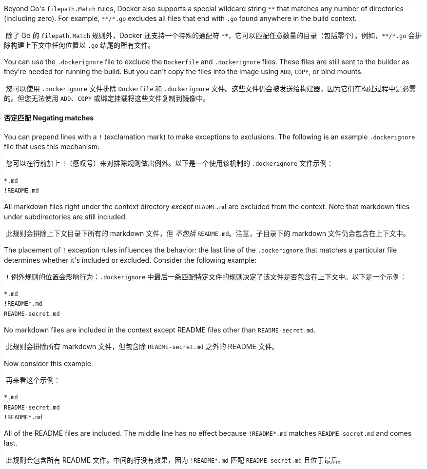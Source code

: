 Beyond Go's `filepath.Match` rules, Docker also supports a special wildcard string `**` that matches any number of directories (including zero). For example, `**/*.go` excludes all files that end with `.go` found anywhere in the build context.

​	除了 Go 的 `filepath.Match` 规则外，Docker 还支持一个特殊的通配符 `**`，它可以匹配任意数量的目录（包括零个）。例如，`**/*.go` 会排除构建上下文中任何位置以 `.go` 结尾的所有文件。

You can use the `.dockerignore` file to exclude the `Dockerfile` and `.dockerignore` files. These files are still sent to the builder as they're needed for running the build. But you can't copy the files into the image using `ADD`, `COPY`, or bind mounts.

​	您可以使用 `.dockerignore` 文件排除 `Dockerfile` 和 `.dockerignore` 文件。这些文件仍会被发送给构建器，因为它们在构建过程中是必需的。但您无法使用 `ADD`、`COPY` 或绑定挂载将这些文件复制到镜像中。

#### 否定匹配 Negating matches

You can prepend lines with a `!` (exclamation mark) to make exceptions to exclusions. The following is an example `.dockerignore` file that uses this mechanism:

​	您可以在行前加上 `!`（感叹号）来对排除规则做出例外。以下是一个使用该机制的 `.dockerignore` 文件示例：





```text
*.md
!README.md
```

All markdown files right under the context directory *except* `README.md` are excluded from the context. Note that markdown files under subdirectories are still included.

​	此规则会排除上下文目录下所有的 markdown 文件，但 *不包括* `README.md`。注意，子目录下的 markdown 文件仍会包含在上下文中。

The placement of `!` exception rules influences the behavior: the last line of the `.dockerignore` that matches a particular file determines whether it's included or excluded. Consider the following example:

​	`!` 例外规则的位置会影响行为：`.dockerignore` 中最后一条匹配特定文件的规则决定了该文件是否包含在上下文中。以下是一个示例：



```text
*.md
!README*.md
README-secret.md
```

No markdown files are included in the context except README files other than `README-secret.md`.

​	此规则会排除所有 markdown 文件，但包含除 `README-secret.md` 之外的 README 文件。

Now consider this example:

​	再来看这个示例：





```text
*.md
README-secret.md
!README*.md
```

All of the README files are included. The middle line has no effect because `!README*.md` matches `README-secret.md` and comes last.

​	此规则会包含所有 README 文件。中间的行没有效果，因为 `!README*.md` 匹配 `README-secret.md` 且位于最后。
